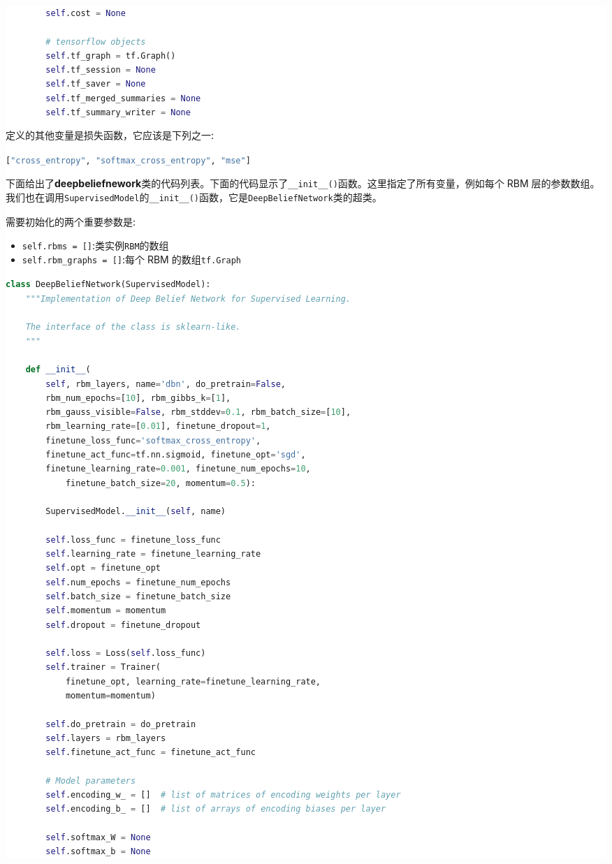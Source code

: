 ```py
        self.cost = None

        # tensorflow objects
        self.tf_graph = tf.Graph()
        self.tf_session = None
        self.tf_saver = None
        self.tf_merged_summaries = None
        self.tf_summary_writer = None
```

定义的其他变量是损失函数，它应该是下列之一:

```py
["cross_entropy", "softmax_cross_entropy", "mse"]
```

下面给出了**deepbeliefnework**类的代码列表。下面的代码显示了`__init__()`函数。这里指定了所有变量，例如每个 RBM 层的参数数组。我们也在调用`SupervisedModel`的`__init__()`函数，它是`DeepBeliefNetwork`类的超类。

需要初始化的两个重要参数是:

*   `self.rbms = []`:类实例`RBM`的数组
*   `self.rbm_graphs = []`:每个 RBM 的数组`tf.Graph`

```py
class DeepBeliefNetwork(SupervisedModel):
    """Implementation of Deep Belief Network for Supervised Learning.

    The interface of the class is sklearn-like.
    """

    def __init__(
        self, rbm_layers, name='dbn', do_pretrain=False,
        rbm_num_epochs=[10], rbm_gibbs_k=[1],
        rbm_gauss_visible=False, rbm_stddev=0.1, rbm_batch_size=[10],
        rbm_learning_rate=[0.01], finetune_dropout=1,
        finetune_loss_func='softmax_cross_entropy',
        finetune_act_func=tf.nn.sigmoid, finetune_opt='sgd',
        finetune_learning_rate=0.001, finetune_num_epochs=10,
            finetune_batch_size=20, momentum=0.5):

        SupervisedModel.__init__(self, name)

        self.loss_func = finetune_loss_func
        self.learning_rate = finetune_learning_rate
        self.opt = finetune_opt
        self.num_epochs = finetune_num_epochs
        self.batch_size = finetune_batch_size
        self.momentum = momentum
        self.dropout = finetune_dropout

        self.loss = Loss(self.loss_func)
        self.trainer = Trainer(
            finetune_opt, learning_rate=finetune_learning_rate,
            momentum=momentum)

        self.do_pretrain = do_pretrain
        self.layers = rbm_layers
        self.finetune_act_func = finetune_act_func

        # Model parameters
        self.encoding_w_ = []  # list of matrices of encoding weights per layer
        self.encoding_b_ = []  # list of arrays of encoding biases per layer

        self.softmax_W = None
        self.softmax_b = None
```